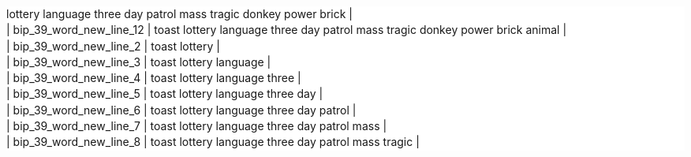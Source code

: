 lottery
language
three
day
patrol
mass
tragic
donkey
power
brick |  
| bip_39_word_new_line_12 | toast
lottery
language
three
day
patrol
mass
tragic
donkey
power
brick
animal |  
| bip_39_word_new_line_2 | toast
lottery |  
| bip_39_word_new_line_3 | toast
lottery
language |  
| bip_39_word_new_line_4 | toast
lottery
language
three |  
| bip_39_word_new_line_5 | toast
lottery
language
three
day |  
| bip_39_word_new_line_6 | toast
lottery
language
three
day
patrol |  
| bip_39_word_new_line_7 | toast
lottery
language
three
day
patrol
mass |  
| bip_39_word_new_line_8 | toast
lottery
language
three
day
patrol
mass
tragic |  